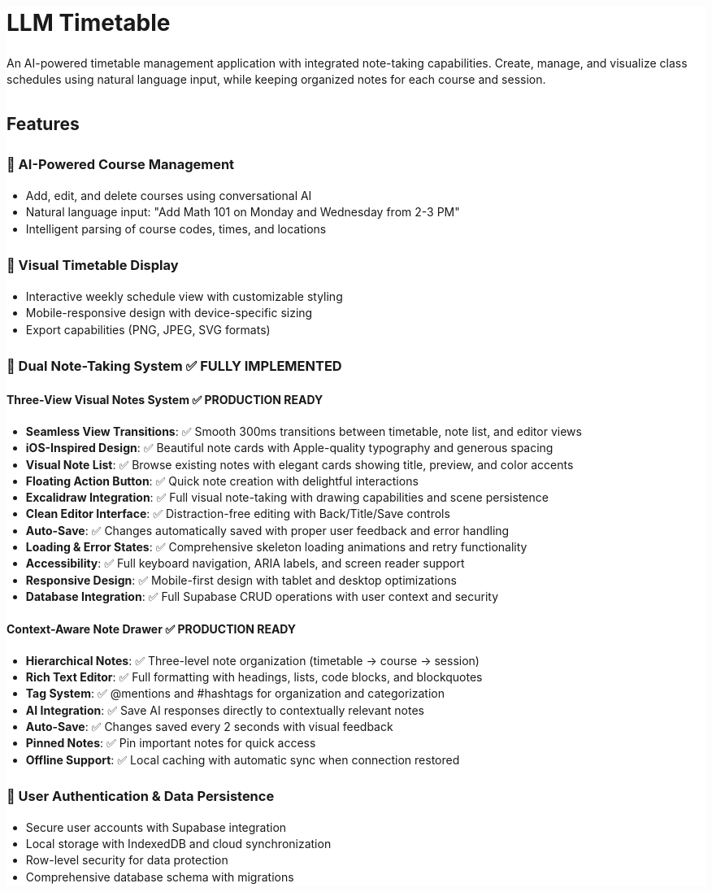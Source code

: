 # LLM Timetable

An AI-powered timetable management application with integrated note-taking capabilities. Create, manage, and visualize class schedules using natural language input, while keeping organized notes for each course and session.

## Features

### 🤖 AI-Powered Course Management
- Add, edit, and delete courses using conversational AI
- Natural language input: "Add Math 101 on Monday and Wednesday from 2-3 PM"
- Intelligent parsing of course codes, times, and locations

### 📅 Visual Timetable Display
- Interactive weekly schedule view with customizable styling
- Mobile-responsive design with device-specific sizing
- Export capabilities (PNG, JPEG, SVG formats)

### 📝 Dual Note-Taking System ✅ **FULLY IMPLEMENTED**

#### Three-View Visual Notes System ✅ **PRODUCTION READY**
- **Seamless View Transitions**: ✅ Smooth 300ms transitions between timetable, note list, and editor views
- **iOS-Inspired Design**: ✅ Beautiful note cards with Apple-quality typography and generous spacing
- **Visual Note List**: ✅ Browse existing notes with elegant cards showing title, preview, and color accents
- **Floating Action Button**: ✅ Quick note creation with delightful interactions
- **Excalidraw Integration**: ✅ Full visual note-taking with drawing capabilities and scene persistence
- **Clean Editor Interface**: ✅ Distraction-free editing with Back/Title/Save controls
- **Auto-Save**: ✅ Changes automatically saved with proper user feedback and error handling
- **Loading & Error States**: ✅ Comprehensive skeleton loading animations and retry functionality
- **Accessibility**: ✅ Full keyboard navigation, ARIA labels, and screen reader support
- **Responsive Design**: ✅ Mobile-first design with tablet and desktop optimizations
- **Database Integration**: ✅ Full Supabase CRUD operations with user context and security

#### Context-Aware Note Drawer ✅ **PRODUCTION READY**
- **Hierarchical Notes**: ✅ Three-level note organization (timetable → course → session)
- **Rich Text Editor**: ✅ Full formatting with headings, lists, code blocks, and blockquotes
- **Tag System**: ✅ @mentions and #hashtags for organization and categorization
- **AI Integration**: ✅ Save AI responses directly to contextually relevant notes
- **Auto-Save**: ✅ Changes saved every 2 seconds with visual feedback
- **Pinned Notes**: ✅ Pin important notes for quick access
- **Offline Support**: ✅ Local caching with automatic sync when connection restored

### 🔐 User Authentication & Data Persistence
- Secure user accounts with Supabase integration
- Local storage with IndexedDB and cloud synchronization
- Row-level security for data protection
- Comprehensive database schema with migrations
